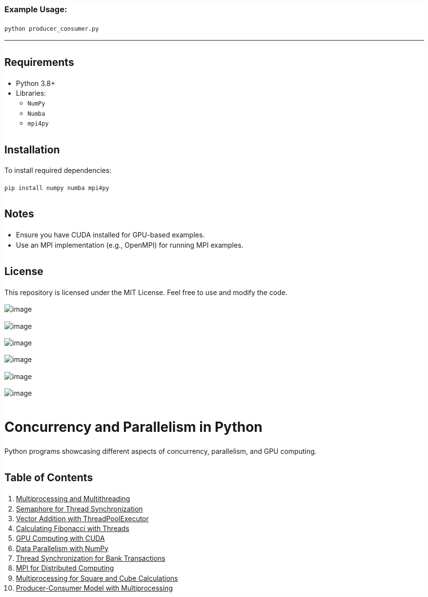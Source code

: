 ### Example Usage:
```bash
python producer_consumer.py
```

---

## Requirements
- Python 3.8+
- Libraries:
  - `NumPy`
  - `Numba`
  - `mpi4py`

## Installation
To install required dependencies:
```bash
pip install numpy numba mpi4py
```

## Notes
- Ensure you have CUDA installed for GPU-based examples.
- Use an MPI implementation (e.g., OpenMPI) for running MPI examples.

## License
This repository is licensed under the MIT License. Feel free to use and modify the code.



![image](https://github.com/user-attachments/assets/a3de4947-d933-4b97-b4b1-6fc5f9e23c24)

![image](https://github.com/user-attachments/assets/e5ee6406-d1eb-480c-8c32-dadc00a0c26c)

![image](https://github.com/user-attachments/assets/3aabe744-614f-4f15-b942-44de8a813032)

![image](https://github.com/user-attachments/assets/6e64fd62-4657-4a1f-8f85-5883b9cca0f4)

![image](https://github.com/user-attachments/assets/28d44586-724d-4888-9fab-103d2d51b6a7)

![image](https://github.com/user-attachments/assets/7b81d051-8f7e-4df1-8b57-8d427e7298cd)

# Concurrency and Parallelism in Python

Python programs showcasing different aspects of concurrency, parallelism, and GPU computing.

## Table of Contents
1. [Multiprocessing and Multithreading](#multiprocessing-and-multithreading)
2. [Semaphore for Thread Synchronization](#semaphore-for-thread-synchronization)
3. [Vector Addition with ThreadPoolExecutor](#vector-addition-with-threadpoolexecutor)
4. [Calculating Fibonacci with Threads](#calculating-fibonacci-with-threads)
5. [GPU Computing with CUDA](#gpu-computing-with-cuda)
6. [Data Parallelism with NumPy](#data-parallelism-with-numpy)
7. [Thread Synchronization for Bank Transactions](#thread-synchronization-for-bank-transactions)
8. [MPI for Distributed Computing](#mpi-for-distributed-computing)
9. [Multiprocessing for Square and Cube Calculations](#multiprocessing-for-square-and-cube-calculations)
10. [Producer-Consumer Model with Multiprocessing](#producer-consumer-model-with-multiprocessing)
